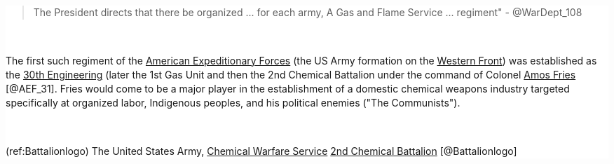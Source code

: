 > The President directs that there be organized ... for each army, A Gas and Flame Service ... regiment" - @WarDept_108

<br> 

The first such regiment of the [American Expeditionary Forces](https://en.wikipedia.org/wiki/American_Expeditionary_Forces) (the US Army formation on the [Western Front](https://en.wikipedia.org/wiki/Western_Front_(World_War_I))) was established as the [30th Engineering](https://en.wikipedia.org/wiki/2nd_Chemical_Battalion_(United_States)) (later the 1st Gas Unit and then the 2nd Chemical Battalion
under the command of Colonel [Amos Fries](https://en.wikipedia.org/wiki/Amos_Fries) [@AEF_31].
Fries would come to be a major player in the establishment of a domestic chemical weapons industry targeted specifically at organized labor, Indigenous peoples, and his political enemies ("The Communists").

<br> 

(ref:Battalionlogo) The United States Army, [Chemical Warfare Service](https://en.wikipedia.org/wiki/Chemical_Corps) [2nd Chemical Battalion](https://en.wikipedia.org/wiki/2nd_Chemical_Battalion_(United_States)) [@Battalionlogo]

<div class="figure" style="text-align: center">